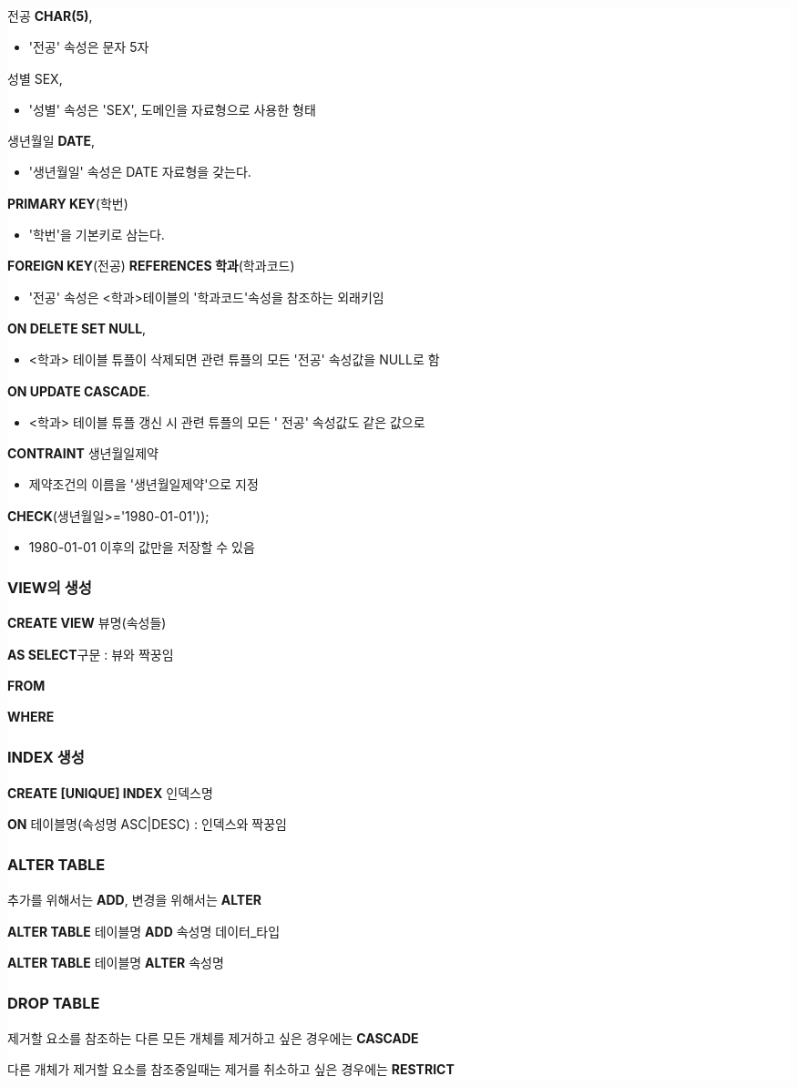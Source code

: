 
전공 **CHAR(5)**,
- '전공' 속성은 문자 5자


성별 SEX,
- '성별' 속성은 'SEX', 도메인을 자료형으로 사용한 형태


생년월일 **DATE**,
- '생년월일' 속성은 DATE 자료형을 갖는다.


**PRIMARY KEY**(학번)
- '학번'을 기본키로 삼는다.


**FOREIGN KEY**(전공) **REFERENCES 학과**(학과코드)
- '전공' 속성은 <학과>테이블의 '학과코드'속성을 참조하는 외래키임


**ON DELETE SET NULL**,
- <학과> 테이블 튜플이 삭제되면 관련 튜플의 모든 '전공' 속성값을 NULL로 함


**ON UPDATE CASCADE**.
- <학과> 테이블 튜플 갱신 시 관련 튜플의 모든 ' 전공' 속성값도 같은 값으로

**CONTRAINT** 생년월일제약
- 제약조건의 이름을 '생년월일제약'으로 지정

**CHECK**(생년월일>='1980-01-01'));
- 1980-01-01 이후의 값만을 저장할 수 있음


### VIEW의 생성
**CREATE VIEW** 뷰명(속성들)

**AS SELECT**구문 : 뷰와 짝꿍임

**FROM**

**WHERE**

### INDEX 생성
**CREATE [UNIQUE] INDEX** 인덱스명

**ON** 테이블명(속성명 ASC|DESC) : 인덱스와 짝꿍임

### ALTER TABLE
추가를 위해서는 **ADD**, 변경을 위해서는 **ALTER**

**ALTER TABLE** 테이블명 **ADD** 속성명 데이터_타입

**ALTER TABLE** 테이블명 **ALTER** 속성명

### DROP TABLE
제거할 요소를 참조하는 다른 모든 개체를 제거하고 싶은 경우에는 **CASCADE**

다른 개체가 제거할 요소를 참조중일때는 제거를 취소하고 싶은 경우에는 **RESTRICT**
